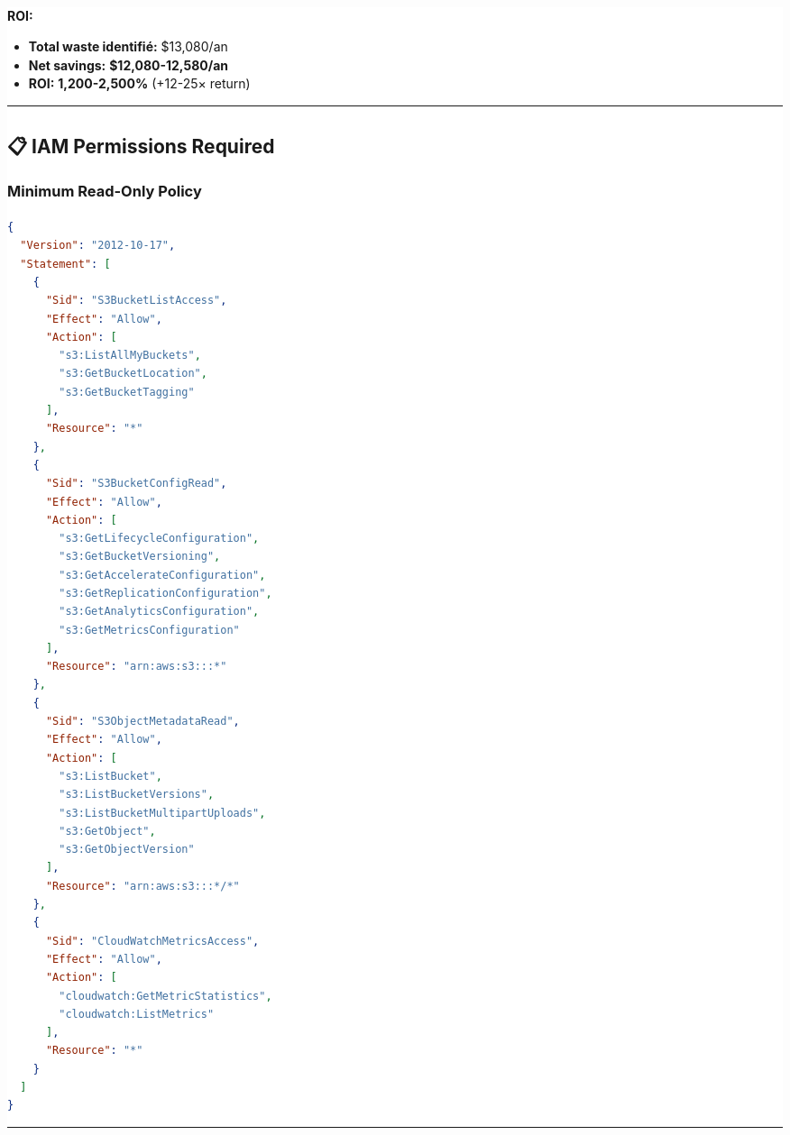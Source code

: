 **ROI:**
- **Total waste identifié:** $13,080/an
- **Net savings:** **$12,080-12,580/an**
- **ROI:** **1,200-2,500%** (+12-25× return)

---

## 📋 IAM Permissions Required

### Minimum Read-Only Policy

```json
{
  "Version": "2012-10-17",
  "Statement": [
    {
      "Sid": "S3BucketListAccess",
      "Effect": "Allow",
      "Action": [
        "s3:ListAllMyBuckets",
        "s3:GetBucketLocation",
        "s3:GetBucketTagging"
      ],
      "Resource": "*"
    },
    {
      "Sid": "S3BucketConfigRead",
      "Effect": "Allow",
      "Action": [
        "s3:GetLifecycleConfiguration",
        "s3:GetBucketVersioning",
        "s3:GetAccelerateConfiguration",
        "s3:GetReplicationConfiguration",
        "s3:GetAnalyticsConfiguration",
        "s3:GetMetricsConfiguration"
      ],
      "Resource": "arn:aws:s3:::*"
    },
    {
      "Sid": "S3ObjectMetadataRead",
      "Effect": "Allow",
      "Action": [
        "s3:ListBucket",
        "s3:ListBucketVersions",
        "s3:ListBucketMultipartUploads",
        "s3:GetObject",
        "s3:GetObjectVersion"
      ],
      "Resource": "arn:aws:s3:::*/*"
    },
    {
      "Sid": "CloudWatchMetricsAccess",
      "Effect": "Allow",
      "Action": [
        "cloudwatch:GetMetricStatistics",
        "cloudwatch:ListMetrics"
      ],
      "Resource": "*"
    }
  ]
}
```

---